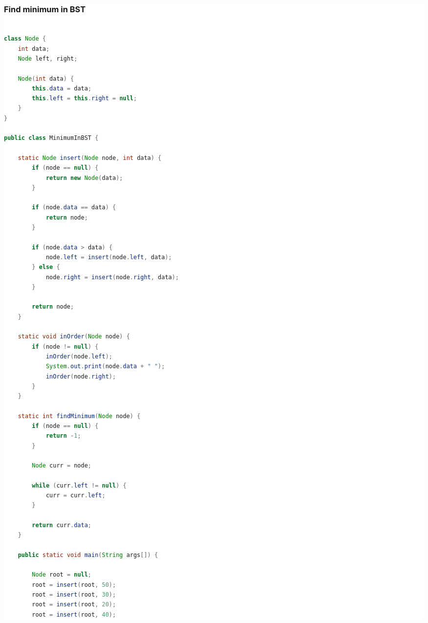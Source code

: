 ### Find minimum in BST

```java

class Node {
    int data;
    Node left, right;

    Node(int data) {
        this.data = data;
        this.left = this.right = null;
    }
}

public class MinimumInBST {

    static Node insert(Node node, int data) {
        if (node == null) {
            return new Node(data);
        }

        if (node.data == data) {
            return node;
        }

        if (node.data > data) {
            node.left = insert(node.left, data);
        } else {
            node.right = insert(node.right, data);
        }

        return node;
    }

    static void inOrder(Node node) {
        if (node != null) {
            inOrder(node.left);
            System.out.print(node.data + " ");
            inOrder(node.right);
        }
    }

    static int findMinimum(Node node) {
        if (node == null) {
            return -1;
        }

        Node curr = node;

        while (curr.left != null) {
            curr = curr.left;
        }

        return curr.data;
    }

    public static void main(String args[]) {

        Node root = null;
        root = insert(root, 50);
        root = insert(root, 30);
        root = insert(root, 20);
        root = insert(root, 40);
```